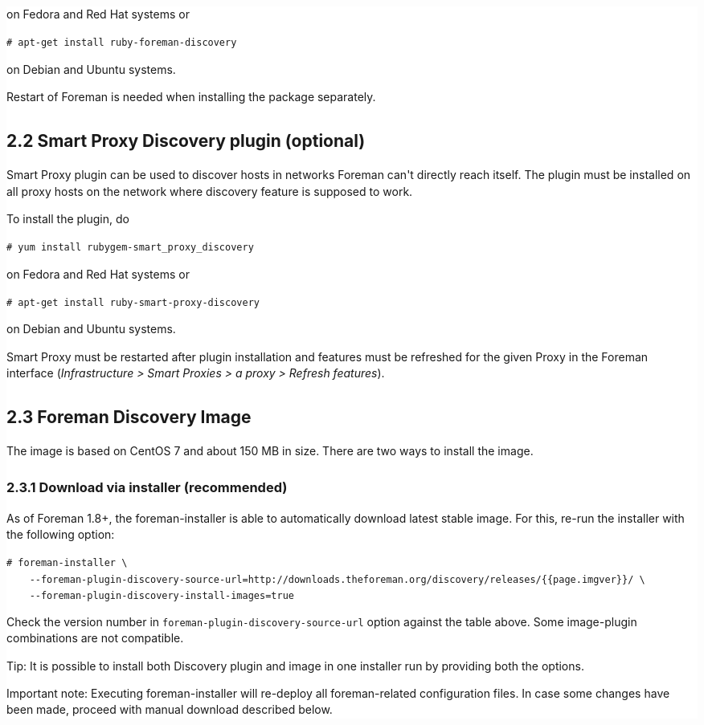 on Fedora and Red Hat systems or

    # apt-get install ruby-foreman-discovery

on Debian and Ubuntu systems.

Restart of Foreman is needed when installing the package separately.

## 2.2 Smart Proxy Discovery plugin (optional)

Smart Proxy plugin can be used to discover hosts in networks Foreman can't
directly reach itself. The plugin must be installed on all proxy hosts
on the network where discovery feature is supposed to work.

To install the plugin, do

    # yum install rubygem-smart_proxy_discovery

on Fedora and Red Hat systems or

    # apt-get install ruby-smart-proxy-discovery

on Debian and Ubuntu systems.

Smart Proxy must be restarted after plugin installation and features must be
refreshed for the given Proxy in the Foreman interface (*Infrastructure >
Smart Proxies > a proxy > Refresh features*).

## 2.3 Foreman Discovery Image

The image is based on CentOS 7 and about 150 MB in size. There are two ways
to install the image.

### 2.3.1 Download via installer (recommended)

As of Foreman 1.8+, the foreman-installer is able to automatically download
latest stable image. For this, re-run the installer with the following option:

    # foreman-installer \
        --foreman-plugin-discovery-source-url=http://downloads.theforeman.org/discovery/releases/{{page.imgver}}/ \
        --foreman-plugin-discovery-install-images=true

Check the version number in `foreman-plugin-discovery-source-url` option
against the table above. Some image-plugin combinations are not compatible.

Tip: It is possible to install both Discovery plugin and image in one
installer run by providing both the options.

Important note: Executing foreman-installer will re-deploy all foreman-related
configuration files. In case some changes have been made, proceed with manual
download described below.
